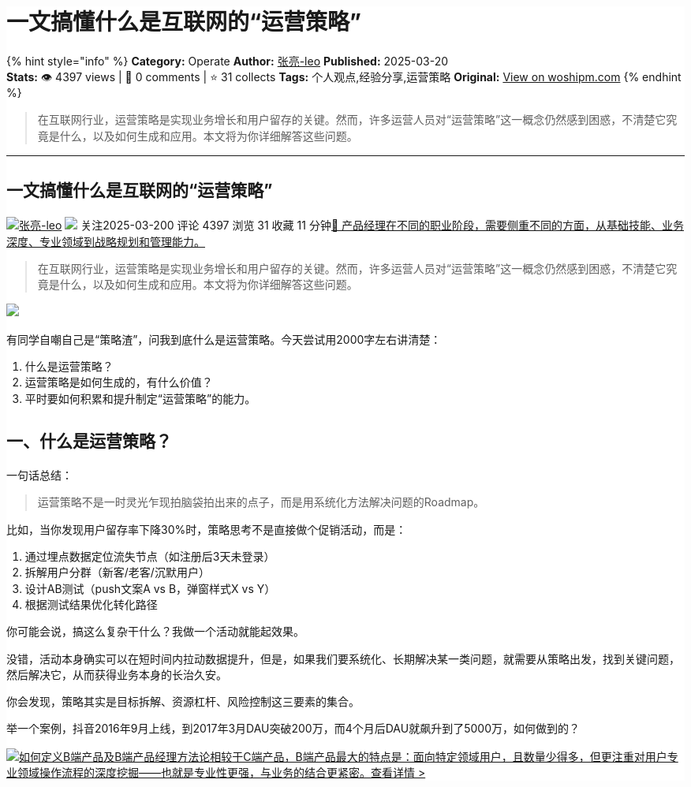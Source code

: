 # 一文搞懂什么是互联网的“运营策略”
{% hint style="info" %}
**Category:** Operate
**Author:** [张亮-leo](https://www.woshipm.com/u/60954)
**Published:** 2025-03-20  
**Stats:** 👁️ 4397 views | 💬 0 comments | ⭐ 31 collects
**Tags:** 个人观点,经验分享,运营策略
**Original:** [View on woshipm.com](https://www.woshipm.com/operate/6194978.html)
{% endhint %}
> 在互联网行业，运营策略是实现业务增长和用户留存的关键。然而，许多运营人员对“运营策略”这一概念仍然感到困惑，不清楚它究竟是什么，以及如何生成和应用。本文将为你详细解答这些问题。

---

## 一文搞懂什么是互联网的“运营策略”

[![](https://image.woshipm.com/wp-files/2015/12/调整大小-调整大小-1副本-11.jpg!/both/72x72)](https://www.woshipm.com/u/60954)[张亮-leo](https://www.woshipm.com/u/60954) ![](https://static.woshipm.com/tag/1121_1@2x.png) 关注2025-03-200 评论 4397 浏览 31 收藏 11 分钟[🔗 产品经理在不同的职业阶段，需要侧重不同的方面，从基础技能、业务深度、专业领域到战略规划和管理能力。](https://ke.qidianla.com/courses/90pm)

> 在互联网行业，运营策略是实现业务增长和用户留存的关键。然而，许多运营人员对“运营策略”这一概念仍然感到困惑，不清楚它究竟是什么，以及如何生成和应用。本文将为你详细解答这些问题。

![](https://image.woshipm.com/2024/09/19/b3ccc30c-7634-11ef-ab80-00163e142b65.png)

有同学自嘲自己是“策略渣”，问我到底什么是运营策略。今天尝试用2000字左右讲清楚：

1.  什么是运营策略？
2.  运营策略是如何生成的，有什么价值？
3.  平时要如何积累和提升制定“运营策略”的能力。

## 一、什么是运营策略？

一句话总结：

> 运营策略不是一时灵光乍现拍脑袋拍出来的点子，而是用系统化方法解决问题的Roadmap。

比如，当你发现用户留存率下降30%时，策略思考不是直接做个促销活动，而是：

1.  通过埋点数据定位流失节点（如注册后3天未登录）
2.  拆解用户分群（新客/老客/沉默用户）
3.  设计AB测试（push文案A vs B，弹窗样式X vs Y）
4.  根据测试结果优化转化路径

你可能会说，搞这么复杂干什么？我做一个活动就能起效果。

没错，活动本身确实可以在短时间内拉动数据提升，但是，如果我们要系统化、长期解决某一类问题，就需要从策略出发，找到关键问题，然后解决它，从而获得业务本身的长治久安。

你会发现，策略其实是目标拆解、资源杠杆、风险控制这三要素的集合。

举一个案例，抖音2016年9月上线，到2017年3月DAU突破200万，而4个月后DAU就飙升到了5000万，如何做到的？

[![](https://image.woshipm.com/2023/08/02/72b77e4e-30e3-11ee-88e7-00163e0b5ff3.png)如何定义B端产品及B端产品经理方法论相较于C端产品，B端产品最大的特点是：面向特定领域用户，且数量少得多，但更注重对用户专业领域操作流程的深度挖掘——也就是专业性更强，与业务的结合更紧密。查看详情 >](https://ke.qidianla.com/courses/bcpm)
